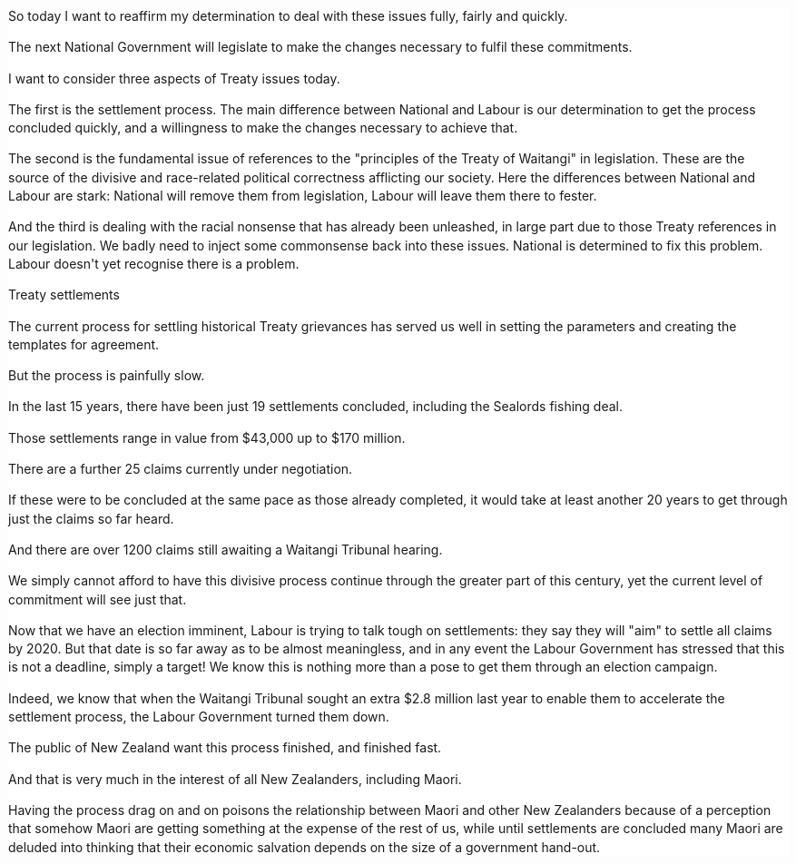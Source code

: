 So today I want to reaffirm my determination to deal with these issues fully, fairly and quickly.

The next National Government will legislate to make the changes necessary to fulfil these commitments.

I want to consider three aspects of Treaty issues today.

The first is the settlement process. The main difference between National and Labour is our determination to get the process concluded quickly, and a willingness to make the changes necessary to achieve that.

The second is the fundamental issue of references to the "principles of the Treaty of Waitangi" in legislation. These are the source of the divisive and race-related political correctness afflicting our society. Here the differences between National and Labour are stark: National will remove them from legislation, Labour will leave them there to fester.

And the third is dealing with the racial nonsense that has already been unleashed, in large part due to those Treaty references in our legislation. We badly need to inject some commonsense back into these issues. National is determined to fix this problem. Labour doesn't yet recognise there is a problem.

Treaty settlements

The current process for settling historical Treaty grievances has served us well in setting the parameters and creating the templates for agreement.

But the process is painfully slow.

In the last 15 years, there have been just 19 settlements concluded, including the Sealords fishing deal.

Those settlements range in value from $43,000 up to $170 million.

There are a further 25 claims currently under negotiation.

If these were to be concluded at the same pace as those already completed, it would take at least another 20 years to get through just the claims so far heard.

And there are over 1200 claims still awaiting a Waitangi Tribunal hearing.

We simply cannot afford to have this divisive process continue through the greater part of this century, yet the current level of commitment will see just that.

Now that we have an election imminent, Labour is trying to talk tough on settlements: they say they will "aim" to settle all claims by 2020. But that date is so far away as to be almost meaningless, and in any event the Labour Government has stressed that this is not a deadline, simply a target! We know this is nothing more than a pose to get them through an election campaign.

Indeed, we know that when the Waitangi Tribunal sought an extra $2.8 million last year to enable them to accelerate the settlement process, the Labour Government turned them down.

The public of New Zealand want this process finished, and finished fast.

And that is very much in the interest of all New Zealanders, including Maori.

Having the process drag on and on poisons the relationship between Maori and other New Zealanders because of a perception that somehow Maori are getting something at the expense of the rest of us, while until settlements are concluded many Maori are deluded into thinking that their economic salvation depends on the size of a government hand-out.
